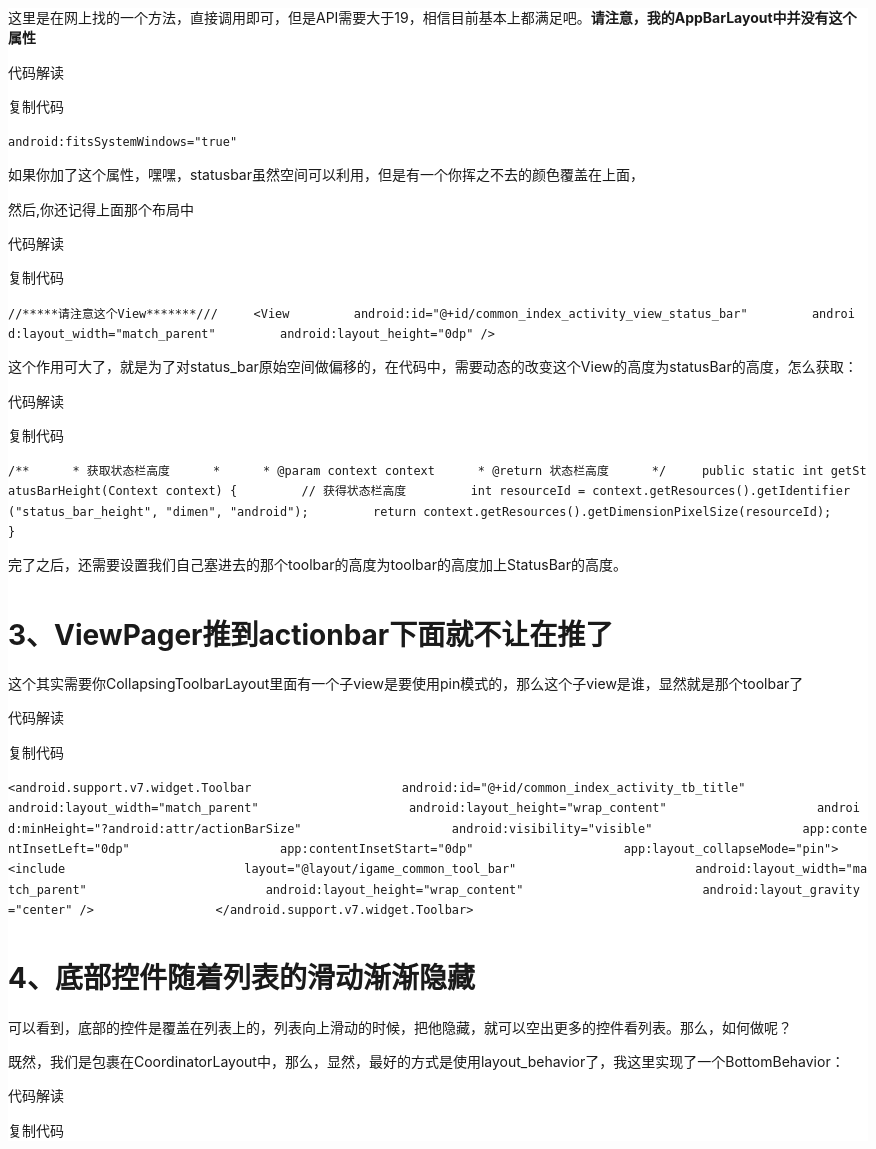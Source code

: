 这里是在网上找的一个方法，直接调用即可，但是API需要大于19，相信目前基本上都满足吧。**请注意，我的AppBarLayout中并没有这个属性**

 代码解读

复制代码

`android:fitsSystemWindows="true"`

如果你加了这个属性，嘿嘿，statusbar虽然空间可以利用，但是有一个你挥之不去的颜色覆盖在上面，

然后,你还记得上面那个布局中

 代码解读

复制代码

`//*****请注意这个View*******///     <View         android:id="@+id/common_index_activity_view_status_bar"         android:layout_width="match_parent"         android:layout_height="0dp" />`

这个作用可大了，就是为了对status\_bar原始空间做偏移的，在代码中，需要动态的改变这个View的高度为statusBar的高度，怎么获取：

 代码解读

复制代码

`/**      * 获取状态栏高度      *      * @param context context      * @return 状态栏高度      */     public static int getStatusBarHeight(Context context) {         // 获得状态栏高度         int resourceId = context.getResources().getIdentifier("status_bar_height", "dimen", "android");         return context.getResources().getDimensionPixelSize(resourceId);     }`

完了之后，还需要设置我们自己塞进去的那个toolbar的高度为toolbar的高度加上StatusBar的高度。

3、ViewPager推到actionbar下面就不让在推了
==============================

这个其实需要你CollapsingToolbarLayout里面有一个子view是要使用pin模式的，那么这个子view是谁，显然就是那个toolbar了

 代码解读

复制代码

`<android.support.v7.widget.Toolbar                     android:id="@+id/common_index_activity_tb_title"                     android:layout_width="match_parent"                     android:layout_height="wrap_content"                     android:minHeight="?android:attr/actionBarSize"                     android:visibility="visible"                     app:contentInsetLeft="0dp"                     app:contentInsetStart="0dp"                     app:layout_collapseMode="pin">                     <include                         layout="@layout/igame_common_tool_bar"                         android:layout_width="match_parent"                         android:layout_height="wrap_content"                         android:layout_gravity="center" />                 </android.support.v7.widget.Toolbar>`

4、底部控件随着列表的滑动渐渐隐藏
=================

可以看到，底部的控件是覆盖在列表上的，列表向上滑动的时候，把他隐藏，就可以空出更多的控件看列表。那么，如何做呢？

既然，我们是包裹在CoordinatorLayout中，那么，显然，最好的方式是使用layout\_behavior了，我这里实现了一个BottomBehavior：

 代码解读

复制代码
